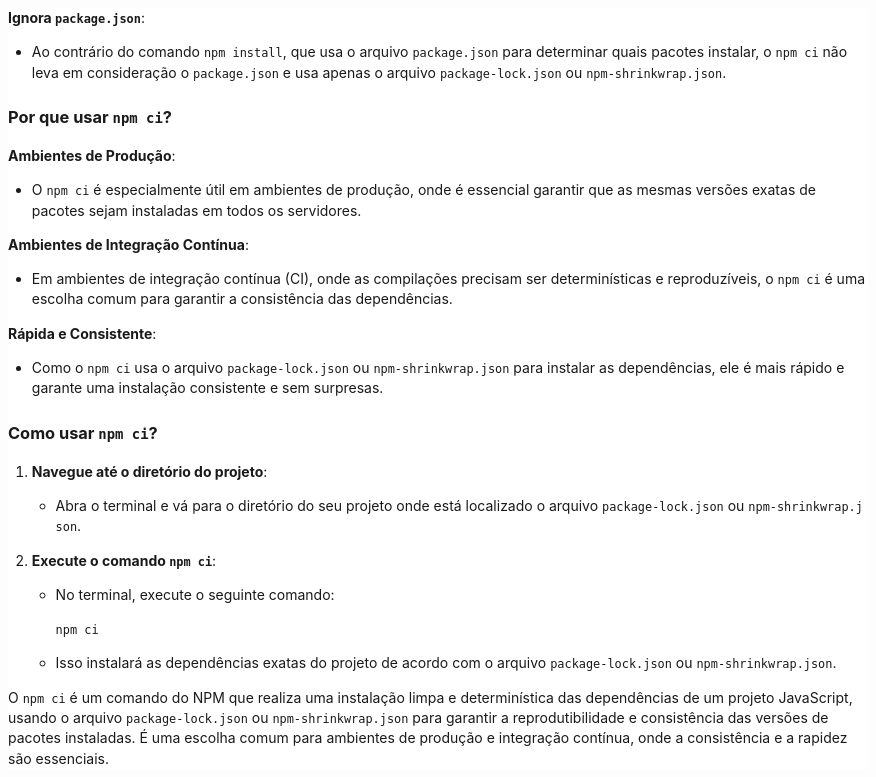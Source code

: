 **Ignora `package.json`**:

- Ao contrário do comando `npm install`, que usa o arquivo `package.json` para determinar quais pacotes instalar, o `npm ci` não leva em consideração o `package.json` e usa apenas o arquivo `package-lock.json` ou `npm-shrinkwrap.json`.

### Por que usar `npm ci`?

**Ambientes de Produção**:

- O `npm ci` é especialmente útil em ambientes de produção, onde é essencial garantir que as mesmas versões exatas de pacotes sejam instaladas em todos os servidores.

**Ambientes de Integração Contínua**:

- Em ambientes de integração contínua (CI), onde as compilações precisam ser determinísticas e reproduzíveis, o `npm ci` é uma escolha comum para garantir a consistência das dependências.

**Rápida e Consistente**:

- Como o `npm ci` usa o arquivo `package-lock.json` ou `npm-shrinkwrap.json` para instalar as dependências, ele é mais rápido e garante uma instalação consistente e sem surpresas.

### Como usar `npm ci`?

1. **Navegue até o diretório do projeto**:

   - Abra o terminal e vá para o diretório do seu projeto onde está localizado o arquivo `package-lock.json` ou `npm-shrinkwrap.json`.

2. **Execute o comando `npm ci`**:

   - No terminal, execute o seguinte comando:

     ```sh
     npm ci
     ```

   - Isso instalará as dependências exatas do projeto de acordo com o arquivo `package-lock.json` ou `npm-shrinkwrap.json`.

O `npm ci` é um comando do NPM que realiza uma instalação limpa e determinística das dependências de um projeto JavaScript, usando o arquivo `package-lock.json` ou `npm-shrinkwrap.json` para garantir a reprodutibilidade e consistência das versões de pacotes instaladas. É uma escolha comum para ambientes de produção e integração contínua, onde a consistência e a rapidez são essenciais.